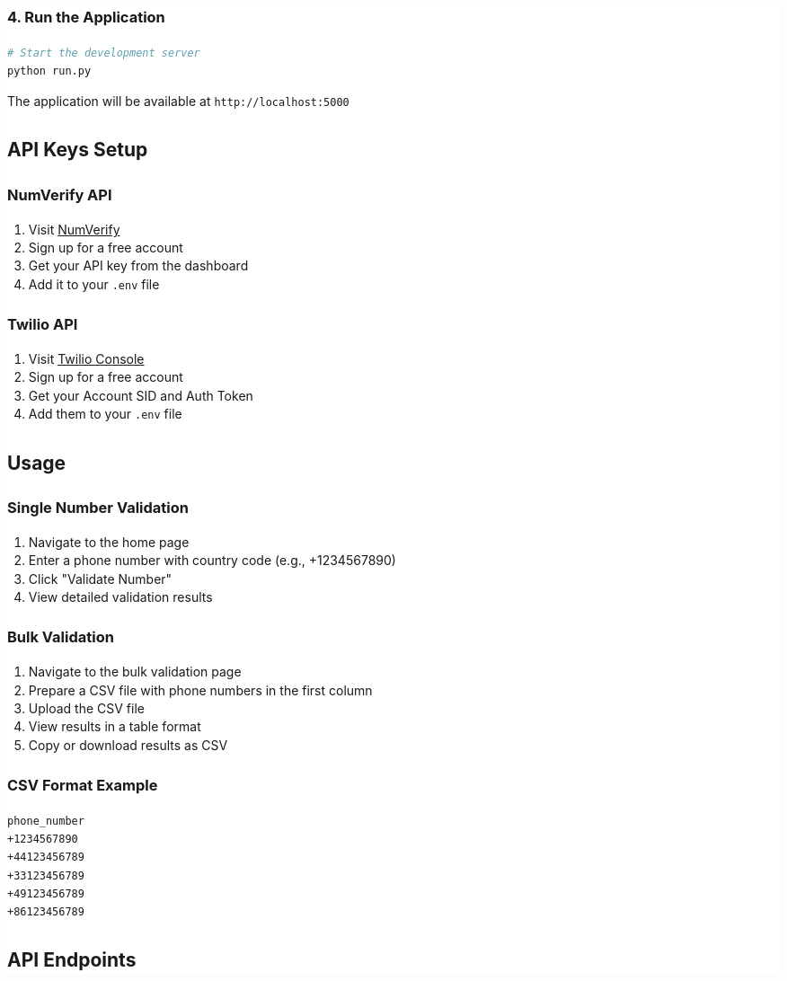### 4. Run the Application

```bash
# Start the development server
python run.py
```

The application will be available at `http://localhost:5000`

## API Keys Setup

### NumVerify API
1. Visit [NumVerify](https://numverify.com/)
2. Sign up for a free account
3. Get your API key from the dashboard
4. Add it to your `.env` file

### Twilio API
1. Visit [Twilio Console](https://console.twilio.com/)
2. Sign up for a free account
3. Get your Account SID and Auth Token
4. Add them to your `.env` file

## Usage

### Single Number Validation
1. Navigate to the home page
2. Enter a phone number with country code (e.g., +1234567890)
3. Click "Validate Number"
4. View detailed validation results

### Bulk Validation
1. Navigate to the bulk validation page
2. Prepare a CSV file with phone numbers in the first column
3. Upload the CSV file
4. View results in a table format
5. Copy or download results as CSV

### CSV Format Example
```csv
phone_number
+1234567890
+44123456789
+33123456789
+49123456789
+86123456789
```

## API Endpoints
